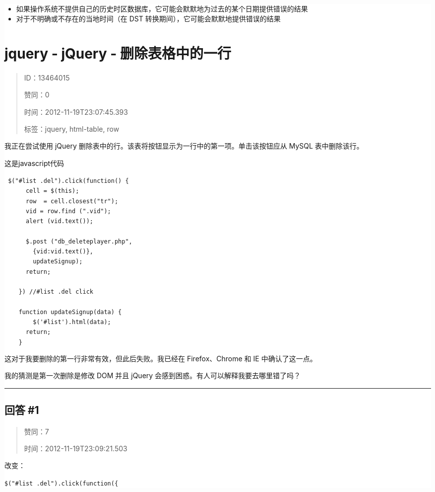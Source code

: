 *   如果操作系统不提供自己的历史时区数据库，它可能会默默地为过去的某个日期提供错误的结果
*   对于不明确或不存在的当地时间（在 DST 转换期间），它可能会默默地提供错误的结果

# jquery - jQuery - 删除表格中的一行

> ID：13464015
> 
> 赞同：0
> 
> 时间：2012-11-19T23:07:45.393
> 
> 标签：jquery, html-table, row

我正在尝试使用 jQuery 删除表中的行。该表将按钮显示为一行中的第一项。单击该按钮应从 MySQL 表中删除该行。

这是javascript代码

```
 $("#list .del").click(function() {
      cell = $(this);
      row  = cell.closest("tr");
      vid = row.find (".vid");
      alert (vid.text());

      $.post ("db_deleteplayer.php",
        {vid:vid.text()},
        updateSignup);
      return;

    }) //#list .del click      

    function updateSignup(data) {
        $('#list').html(data);
      return;
    } 
```

这对于我要删除的第一行非常有效，但此后失败。我已经在 Firefox、Chrome 和 IE 中确认了这一点。

我的猜测是第一次删除是修改 DOM 并且 jQuery 会感到困惑。有人可以解释我要去哪里错了吗？

* * *

## 回答 #1

> 赞同：7
> 
> 时间：2012-11-19T23:09:21.503

改变：

```
$("#list .del").click(function({ 
```
